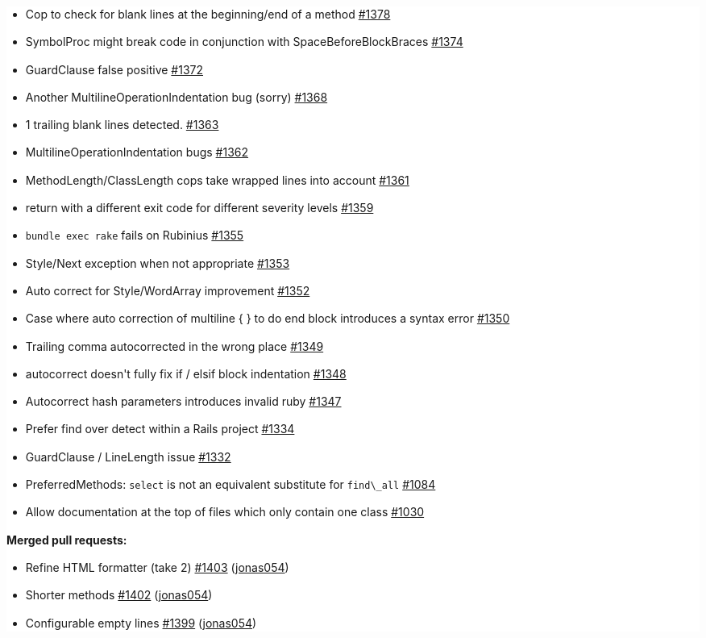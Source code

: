 - Cop to check for blank lines at the beginning/end of a method [\#1378](https://github.com/bbatsov/rubocop/issues/1378)

- SymbolProc might break code in conjunction with SpaceBeforeBlockBraces [\#1374](https://github.com/bbatsov/rubocop/issues/1374)

- GuardClause false positive [\#1372](https://github.com/bbatsov/rubocop/issues/1372)

- Another MultilineOperationIndentation bug \(sorry\) [\#1368](https://github.com/bbatsov/rubocop/issues/1368)

- 1 trailing blank lines detected. [\#1363](https://github.com/bbatsov/rubocop/issues/1363)

- MultilineOperationIndentation bugs [\#1362](https://github.com/bbatsov/rubocop/issues/1362)

- MethodLength/ClassLength cops take wrapped lines into account [\#1361](https://github.com/bbatsov/rubocop/issues/1361)

- return with a different exit code for different severity levels [\#1359](https://github.com/bbatsov/rubocop/issues/1359)

- `bundle exec rake` fails on Rubinius [\#1355](https://github.com/bbatsov/rubocop/issues/1355)

- Style/Next exception when not appropriate [\#1353](https://github.com/bbatsov/rubocop/issues/1353)

- Auto correct for Style/WordArray improvement [\#1352](https://github.com/bbatsov/rubocop/issues/1352)

- Case where auto correction of multiline { }  to do end block introduces a syntax error [\#1350](https://github.com/bbatsov/rubocop/issues/1350)

- Trailing comma autocorrected in the wrong place [\#1349](https://github.com/bbatsov/rubocop/issues/1349)

- autocorrect doesn't fully fix if / elsif block indentation [\#1348](https://github.com/bbatsov/rubocop/issues/1348)

- Autocorrect hash parameters introduces invalid ruby [\#1347](https://github.com/bbatsov/rubocop/issues/1347)

- Prefer find over detect within a Rails project [\#1334](https://github.com/bbatsov/rubocop/issues/1334)

- GuardClause / LineLength issue [\#1332](https://github.com/bbatsov/rubocop/issues/1332)

- PreferredMethods: `select` is not an equivalent substitute for `find\_all` [\#1084](https://github.com/bbatsov/rubocop/issues/1084)

- Allow documentation at the top of files which only contain one class [\#1030](https://github.com/bbatsov/rubocop/issues/1030)

**Merged pull requests:**

- Refine HTML formatter \(take 2\) [\#1403](https://github.com/bbatsov/rubocop/pull/1403) ([jonas054](https://github.com/jonas054))

- Shorter methods [\#1402](https://github.com/bbatsov/rubocop/pull/1402) ([jonas054](https://github.com/jonas054))

- Configurable empty lines [\#1399](https://github.com/bbatsov/rubocop/pull/1399) ([jonas054](https://github.com/jonas054))
